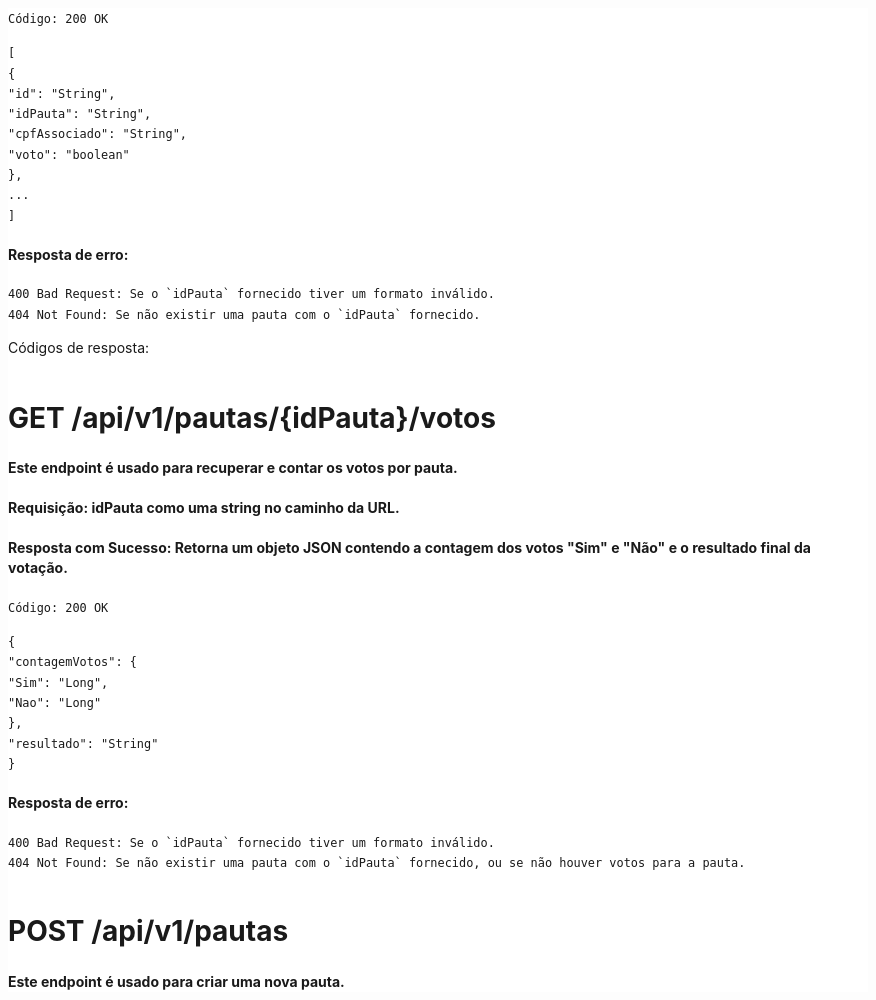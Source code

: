 ```
Código: 200 OK
```
```
[
{
"id": "String",
"idPauta": "String",
"cpfAssociado": "String",
"voto": "boolean"
},
...
]
```
#### Resposta de erro:

```
400 Bad Request: Se o `idPauta` fornecido tiver um formato inválido.
404 Not Found: Se não existir uma pauta com o `idPauta` fornecido.
```
Códigos de resposta:

# GET /api/v1/pautas/{idPauta}/votos
#### Este endpoint é usado para recuperar e contar os votos por pauta.

#### Requisição: idPauta como uma string no caminho da URL.

#### Resposta com Sucesso: Retorna um objeto JSON contendo a contagem dos votos "Sim" e "Não" e o resultado final da votação.

```
Código: 200 OK
```
```
{
"contagemVotos": {
"Sim": "Long",
"Nao": "Long"
},
"resultado": "String"
}
```
#### Resposta de erro:

```
400 Bad Request: Se o `idPauta` fornecido tiver um formato inválido.
404 Not Found: Se não existir uma pauta com o `idPauta` fornecido, ou se não houver votos para a pauta.
```
# POST /api/v1/pautas
#### Este endpoint é usado para criar uma nova pauta.
